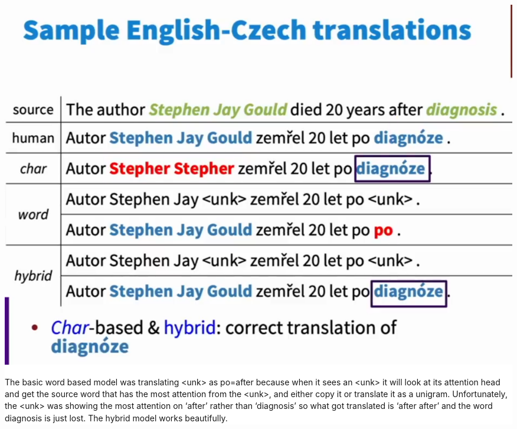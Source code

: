 ![Screenshot 2020-01-25 at 2.39.40 PM.png](resources/F683F36BC04BE606B6B53D37C38720DB.png)

The basic word based model was translating \<unk\> as po=after because when it sees an \<unk\> it will look at its attention head and get the source word that has the most attention from the \<unk\>, and either copy it or translate it as a unigram. Unfortunately, the \<unk\> was showing the most attention on ‘after’ rather than ‘diagnosis’ so what got translated is ‘after after’ and the word diagnosis is just lost. The hybrid model works beautifully. 
